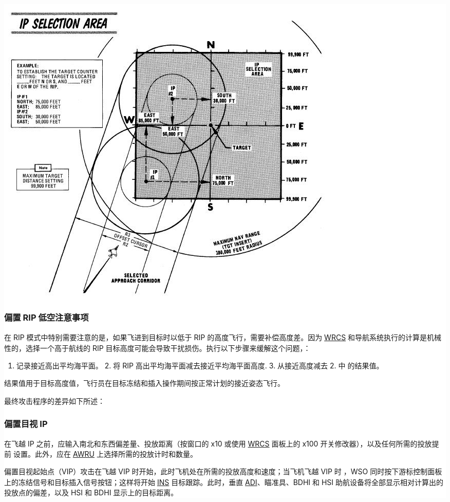 ![Offset IP Limits](../../../img/offsetiplimits.jpg)

### 偏置 RIP 低空注意事项

在 RIP 模式中特别需要注意的是，如果飞进到目标时以低于 RIP 的高度飞行，需要补偿高度差。因为
[WRCS](../../../systems/weapon_systems/wrcs.md) 和导航系统执行的计算是机械性的，选择一个高于航线的
RIP 目标高度可能会导致干扰损伤。执行以下步骤来缓解这个问题，：

1. 记录接近高出平均海平面。 2. 将 RIP 高出平均海平面减去接近平均海平面高度. 3. 从接近高度减去 2. 中
   的结果值。

结果值用于目标高度值，飞行员在目标冻结和插入操作期间按正常计划的接近姿态飞行。

最终攻击程序的差异如下所述：

### 偏置目视 IP

在飞越 IP 之前，应输入南北和东西偏差量、投放距离（按窗口的 x10 或使用
[WRCS](../../../systems/weapon_systems/wrcs.md) 面板上的 x100 开关修改器），以及任何所需的投放提前
设置。此外，应在 [AWRU](../../../systems/weapon_systems/awru.md) 上选择所需的投放计时和数量。

偏置目视起始点（VIP）攻击在飞越 VIP 时开始，此时飞机处在所需的投放高度和速度；当飞机飞越 VIP 时
，WSO 同时按下游标控制面板上的冻结信号和目标插入信号按钮；这样将开始
[INS](../../../systems/nav_com/ins.md) 目标跟踪。此时，垂直
[ADI](../../../cockpit/pilot/flight_director_group.md#attitude-director-indicator)、瞄准具、BDHI 和
HSI 助航设备将全部显示相对计算出的投放点的偏差，以及 HSI 和 BDHI 显示上的目标距离。
